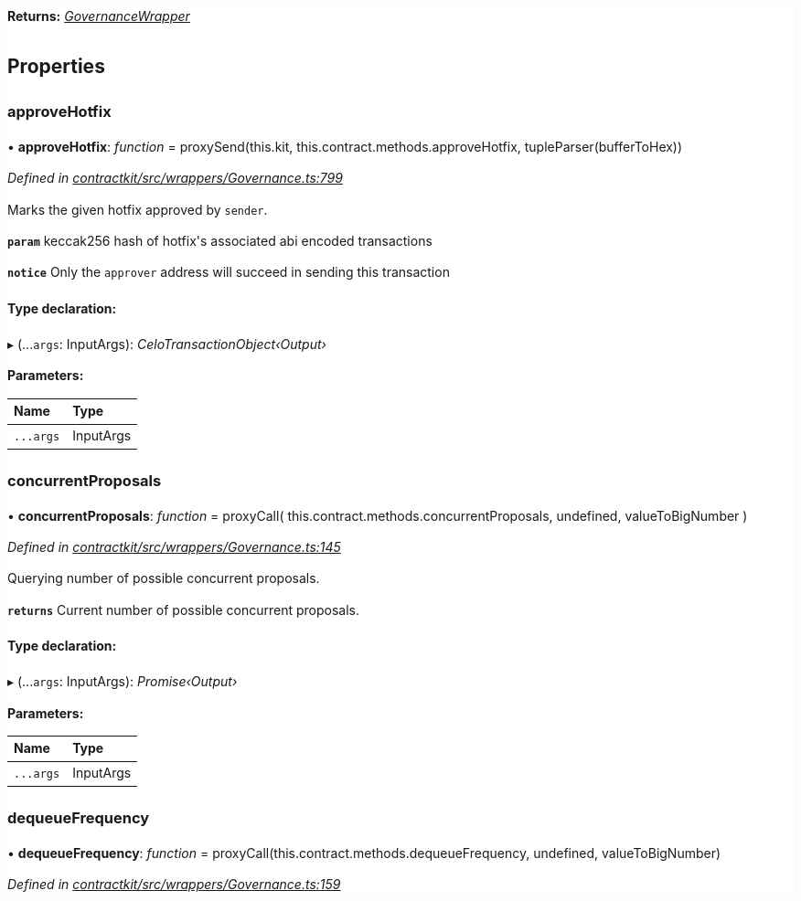 **Returns:** [_GovernanceWrapper_]()

## Properties

### approveHotfix

• **approveHotfix**: _function_ = proxySend\(this.kit, this.contract.methods.approveHotfix, tupleParser\(bufferToHex\)\)

_Defined in_ [_contractkit/src/wrappers/Governance.ts:799_](https://github.com/celo-org/celo-monorepo/blob/master/packages/sdk/contractkit/src/wrappers/Governance.ts#L799)

Marks the given hotfix approved by `sender`.

**`param`** keccak256 hash of hotfix's associated abi encoded transactions

**`notice`** Only the `approver` address will succeed in sending this transaction

#### Type declaration:

▸ \(...`args`: InputArgs\): _CeloTransactionObject‹Output›_

**Parameters:**

| Name | Type |
| :--- | :--- |
| `...args` | InputArgs |

### concurrentProposals

• **concurrentProposals**: _function_ = proxyCall\( this.contract.methods.concurrentProposals, undefined, valueToBigNumber \)

_Defined in_ [_contractkit/src/wrappers/Governance.ts:145_](https://github.com/celo-org/celo-monorepo/blob/master/packages/sdk/contractkit/src/wrappers/Governance.ts#L145)

Querying number of possible concurrent proposals.

**`returns`** Current number of possible concurrent proposals.

#### Type declaration:

▸ \(...`args`: InputArgs\): _Promise‹Output›_

**Parameters:**

| Name | Type |
| :--- | :--- |
| `...args` | InputArgs |

### dequeueFrequency

• **dequeueFrequency**: _function_ = proxyCall\(this.contract.methods.dequeueFrequency, undefined, valueToBigNumber\)

_Defined in_ [_contractkit/src/wrappers/Governance.ts:159_](https://github.com/celo-org/celo-monorepo/blob/master/packages/sdk/contractkit/src/wrappers/Governance.ts#L159)
